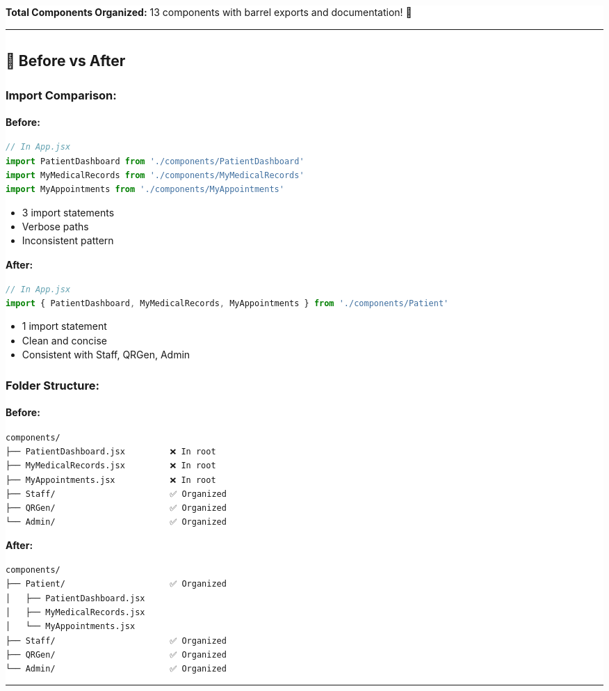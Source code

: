 **Total Components Organized:** 13 components with barrel exports and documentation! 🎊

---

## 🎨 **Before vs After**

### **Import Comparison:**

**Before:**
```javascript
// In App.jsx
import PatientDashboard from './components/PatientDashboard'
import MyMedicalRecords from './components/MyMedicalRecords'
import MyAppointments from './components/MyAppointments'
```
- 3 import statements
- Verbose paths
- Inconsistent pattern

**After:**
```javascript
// In App.jsx
import { PatientDashboard, MyMedicalRecords, MyAppointments } from './components/Patient'
```
- 1 import statement
- Clean and concise
- Consistent with Staff, QRGen, Admin

### **Folder Structure:**

**Before:**
```
components/
├── PatientDashboard.jsx         ❌ In root
├── MyMedicalRecords.jsx         ❌ In root
├── MyAppointments.jsx           ❌ In root
├── Staff/                       ✅ Organized
├── QRGen/                       ✅ Organized
└── Admin/                       ✅ Organized
```

**After:**
```
components/
├── Patient/                     ✅ Organized
│   ├── PatientDashboard.jsx
│   ├── MyMedicalRecords.jsx
│   └── MyAppointments.jsx
├── Staff/                       ✅ Organized
├── QRGen/                       ✅ Organized
└── Admin/                       ✅ Organized
```

---
